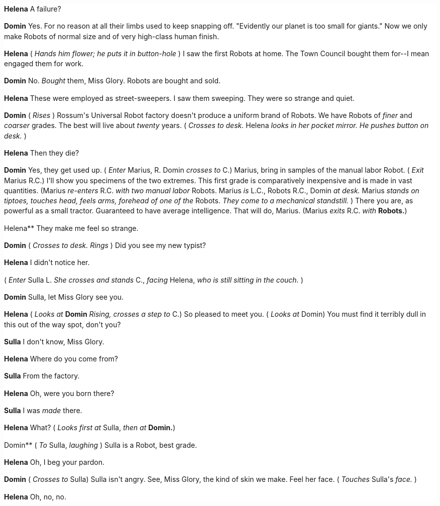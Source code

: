 **Helena** A failure?

**Domin** Yes. For no reason at all their limbs used to keep snapping off.  "Evidently our planet is too small for giants." Now we only make Robots of normal size and of very high-class human finish.

**Helena** ( _Hands him flower; he puts it in button-hole_ ) I saw the first Robots at home. The Town Council bought them for--I mean engaged them for work.

**Domin** No. _Bought_ them, Miss Glory. Robots are bought and sold.

**Helena** These were employed as street-sweepers. I saw them sweeping. They were so strange and quiet.

**Domin** ( _Rises_ ) Rossum's Universal Robot factory doesn't produce a uniform brand of Robots. We have Robots of _finer_ and _coarser_ grades. The best will live about _twenty_ years. ( _Crosses to desk._ Helena _looks in her pocket mirror. He pushes button on desk._ )

**Helena** Then they die?

**Domin** Yes, they get used up. ( _Enter_ Marius, R. Domin _crosses to_ C.) Marius, bring in samples of the manual labor Robot. ( _Exit_ Marius R.C.) I'll show you specimens of the two extremes. This first grade is comparatively inexpensive and is made in vast quantities. (Marius _re-enters_ R.C. _with two manual labor_ Robots. Marius _is_ L.C., Robots R.C., Domin _at desk._ Marius _stands on tiptoes, touches head, feels arms, forehead of one of the_ Robots. _They come to a mechanical standstill._ ) There you are, as powerful as a small tractor. Guaranteed to have average intelligence. That will do, Marius. (Marius _exits_ R.C. _with_ **Robots.**)

Helena** They make me feel so strange.

**Domin** ( _Crosses to desk. Rings_ ) Did you see my new typist?

**Helena** I didn't notice her.

( _Enter_ Sulla L. _She crosses and stands_ C., _facing_ Helena, _who is still sitting in the couch._ )

**Domin** Sulla, let Miss Glory see you.

**Helena** ( _Looks at_ **Domin** _Rising, crosses a step to_ C.) So pleased to meet you. ( _Looks at_ Domin) You must find it terribly dull in this out of the way spot, don't you?

**Sulla** I don't know, Miss Glory.

**Helena** Where do you come from?

**Sulla** From the factory.

**Helena** Oh, were you born there?

**Sulla** I was _made_ there.

**Helena** What? ( _Looks first at_ Sulla, _then at_ **Domin.**)

Domin** ( _To_ Sulla, _laughing_ ) Sulla is a Robot, best grade.

**Helena** Oh, I beg your pardon.

**Domin** ( _Crosses to_ Sulla) Sulla isn't angry. See, Miss Glory, the kind of skin we make. Feel her face. ( _Touches_ Sulla's _face._ )

**Helena** Oh, no, no.
